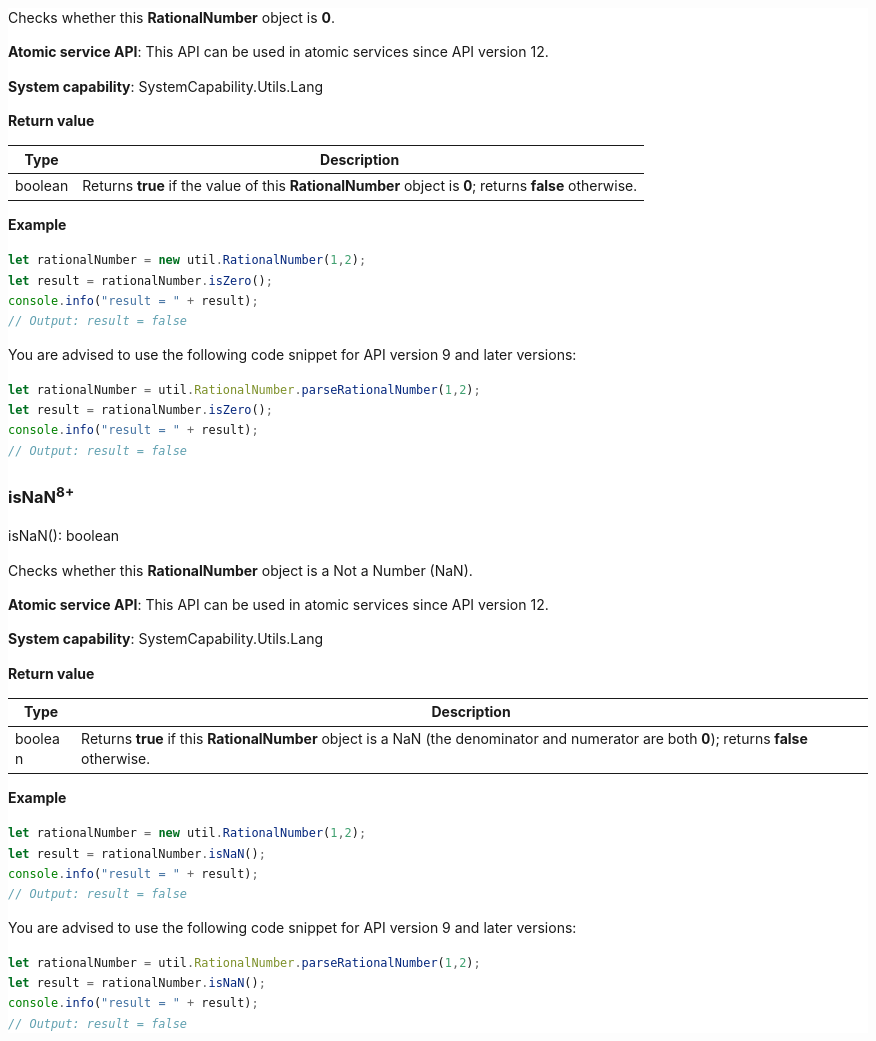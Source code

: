 Checks whether this **RationalNumber** object is **0**.

**Atomic service API**: This API can be used in atomic services since API version 12.

**System capability**: SystemCapability.Utils.Lang

**Return value**

| Type| Description|
| -------- | -------- |
| boolean | Returns **true** if the value of this **RationalNumber** object is **0**; returns **false** otherwise.|

**Example**

```ts
let rationalNumber = new util.RationalNumber(1,2);
let result = rationalNumber.isZero();
console.info("result = " + result);
// Output: result = false
```
You are advised to use the following code snippet for API version 9 and later versions:
```ts
let rationalNumber = util.RationalNumber.parseRationalNumber(1,2);
let result = rationalNumber.isZero();
console.info("result = " + result);
// Output: result = false
```

### isNaN<sup>8+</sup>

isNaN(): boolean

Checks whether this **RationalNumber** object is a Not a Number (NaN).

**Atomic service API**: This API can be used in atomic services since API version 12.

**System capability**: SystemCapability.Utils.Lang

**Return value**

| Type| Description|
| -------- | -------- |
| boolean | Returns **true** if this **RationalNumber** object is a NaN (the denominator and numerator are both **0**); returns **false** otherwise.|

**Example**

```ts
let rationalNumber = new util.RationalNumber(1,2);
let result = rationalNumber.isNaN();
console.info("result = " + result);
// Output: result = false
```
You are advised to use the following code snippet for API version 9 and later versions:
```ts
let rationalNumber = util.RationalNumber.parseRationalNumber(1,2);
let result = rationalNumber.isNaN();
console.info("result = " + result);
// Output: result = false
```
